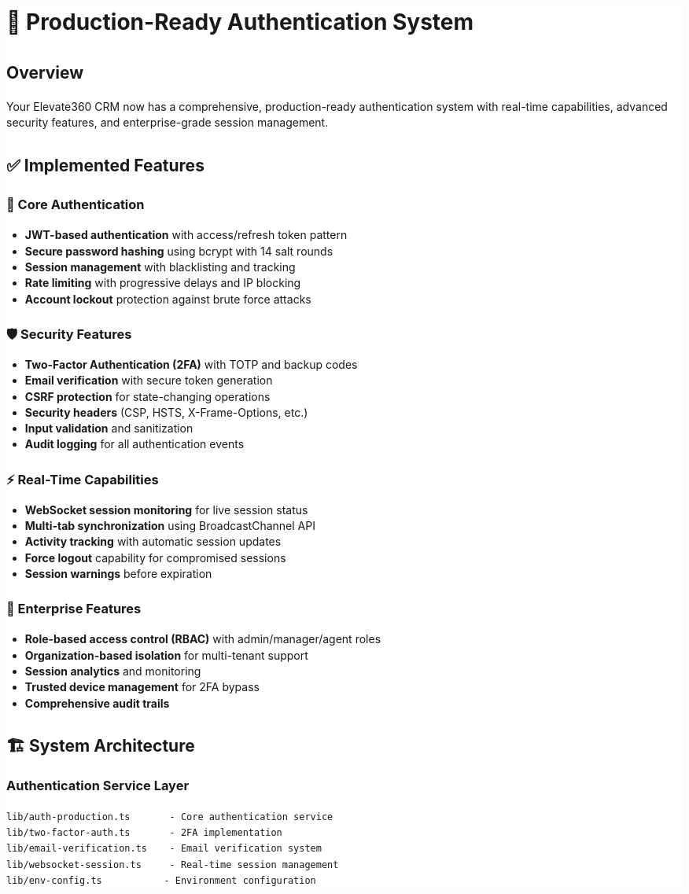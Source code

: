 # 🔐 Production-Ready Authentication System

## Overview

Your Elevate360 CRM now has a comprehensive, production-ready authentication system with real-time capabilities, advanced security features, and enterprise-grade session management.

## ✅ Implemented Features

### 🔑 Core Authentication
- **JWT-based authentication** with access/refresh token pattern
- **Secure password hashing** using bcrypt with 14 salt rounds
- **Session management** with blacklisting and tracking
- **Rate limiting** with progressive delays and IP blocking
- **Account lockout** protection against brute force attacks

### 🛡️ Security Features
- **Two-Factor Authentication (2FA)** with TOTP and backup codes
- **Email verification** with secure token generation
- **CSRF protection** for state-changing operations
- **Security headers** (CSP, HSTS, X-Frame-Options, etc.)
- **Input validation** and sanitization
- **Audit logging** for all authentication events

### ⚡ Real-Time Capabilities
- **WebSocket session monitoring** for live session status
- **Multi-tab synchronization** using BroadcastChannel API
- **Activity tracking** with automatic session updates
- **Force logout** capability for compromised sessions
- **Session warnings** before expiration

### 🏢 Enterprise Features
- **Role-based access control (RBAC)** with admin/manager/agent roles
- **Organization-based isolation** for multi-tenant support
- **Session analytics** and monitoring
- **Trusted device management** for 2FA bypass
- **Comprehensive audit trails**

## 🏗️ System Architecture

### Authentication Service Layer
```
lib/auth-production.ts       - Core authentication service
lib/two-factor-auth.ts       - 2FA implementation
lib/email-verification.ts    - Email verification system
lib/websocket-session.ts     - Real-time session management
lib/env-config.ts           - Environment configuration
```
